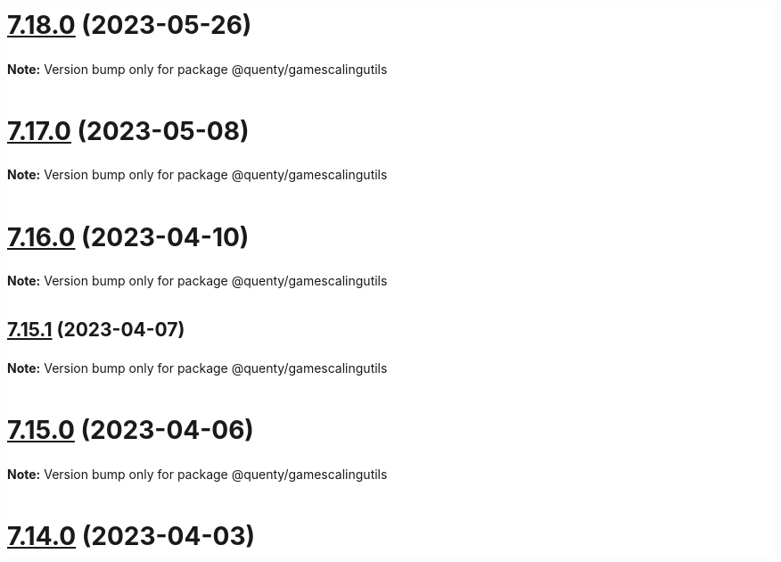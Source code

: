 



# [7.18.0](https://github.com/Quenty/NevermoreEngine/compare/@quenty/gamescalingutils@7.17.0...@quenty/gamescalingutils@7.18.0) (2023-05-26)

**Note:** Version bump only for package @quenty/gamescalingutils





# [7.17.0](https://github.com/Quenty/NevermoreEngine/compare/@quenty/gamescalingutils@7.16.0...@quenty/gamescalingutils@7.17.0) (2023-05-08)

**Note:** Version bump only for package @quenty/gamescalingutils





# [7.16.0](https://github.com/Quenty/NevermoreEngine/compare/@quenty/gamescalingutils@7.15.1...@quenty/gamescalingutils@7.16.0) (2023-04-10)

**Note:** Version bump only for package @quenty/gamescalingutils





## [7.15.1](https://github.com/Quenty/NevermoreEngine/compare/@quenty/gamescalingutils@7.15.0...@quenty/gamescalingutils@7.15.1) (2023-04-07)

**Note:** Version bump only for package @quenty/gamescalingutils





# [7.15.0](https://github.com/Quenty/NevermoreEngine/compare/@quenty/gamescalingutils@7.14.0...@quenty/gamescalingutils@7.15.0) (2023-04-06)

**Note:** Version bump only for package @quenty/gamescalingutils





# [7.14.0](https://github.com/Quenty/NevermoreEngine/compare/@quenty/gamescalingutils@7.13.0...@quenty/gamescalingutils@7.14.0) (2023-04-03)
